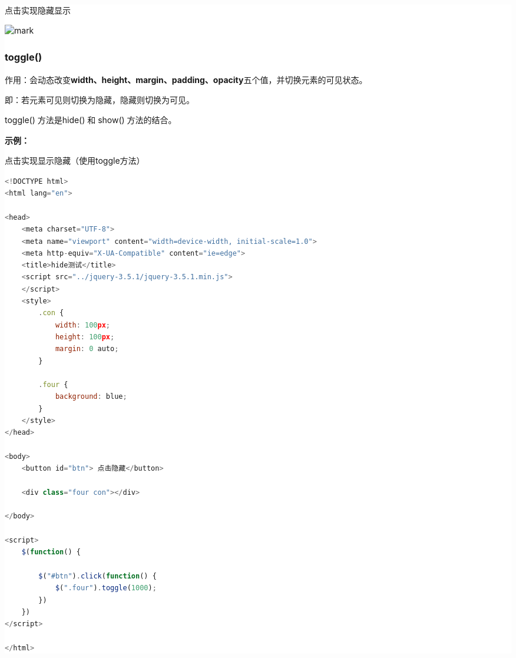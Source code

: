 点击实现隐藏显示

![mark](http://qiniu.wind-zhou.com/blog/210120/Fb3j80jmE4.png?imageslim)



### toggle()

作用：会动态改变**width、height、margin、padding、opacity**五个值，并切换元素的可见状态。

即：若元素可见则切换为隐藏，隐藏则切换为可见。

 toggle() 方法是hide() 和 show() 方法的结合。

**示例：**

点击实现显示隐藏（使用toggle方法）

```js
<!DOCTYPE html>
<html lang="en">

<head>
    <meta charset="UTF-8">
    <meta name="viewport" content="width=device-width, initial-scale=1.0">
    <meta http-equiv="X-UA-Compatible" content="ie=edge">
    <title>hide测试</title>
    <script src="../jquery-3.5.1/jquery-3.5.1.min.js">
    </script>
    <style>
        .con {
            width: 100px;
            height: 100px;
            margin: 0 auto;
        }
        
        .four {
            background: blue;
        }
    </style>
</head>

<body>
    <button id="btn"> 点击隐藏</button>

    <div class="four con"></div>

</body>

<script>
    $(function() {

        $("#btn").click(function() {
            $(".four").toggle(1000);
        })
    })
</script>

</html>
```
